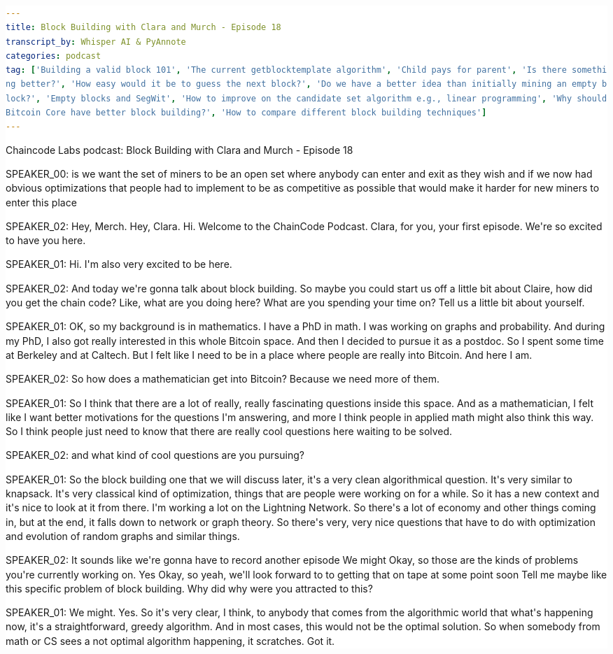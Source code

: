 ```yaml
---
title: Block Building with Clara and Murch - Episode 18
transcript_by: Whisper AI & PyAnnote
categories: podcast
tag: ['Building a valid block 101', 'The current getblocktemplate algorithm', 'Child pays for parent', 'Is there something better?', 'How easy would it be to guess the next block?', 'Do we have a better idea than initially mining an empty block?', 'Empty blocks and SegWit', 'How to improve on the candidate set algorithm e.g., linear programming', 'Why should Bitcoin Core have better block building?', 'How to compare different block building techniques']
---
```


Chaincode Labs podcast: Block Building with Clara and Murch - Episode 18

SPEAKER_00: is we want the set of miners to be an open set where anybody can enter and exit as they wish and if we now had obvious optimizations that people had to implement to be as competitive as possible that would make it harder for new miners to enter this place

SPEAKER_02: Hey, Merch. Hey, Clara. Hi. Welcome to the ChainCode Podcast. Clara, for you, your first episode. We're so excited to have you here.

SPEAKER_01: Hi. I'm also very excited to be here.

SPEAKER_02: And today we're gonna talk about block building. So maybe you could start us off a little bit about Claire, how did you get the chain code? Like, what are you doing here? What are you spending your time on? Tell us a little bit about yourself.

SPEAKER_01: OK, so my background is in mathematics. I have a PhD in math. I was working on graphs and probability. And during my PhD, I also got really interested in this whole Bitcoin space. And then I decided to pursue it as a postdoc. So I spent some time at Berkeley and at Caltech. But I felt like I need to be in a place where people are really into Bitcoin. And here I am.

SPEAKER_02: So how does a mathematician get into Bitcoin? Because we need more of them.

SPEAKER_01: So I think that there are a lot of really, really fascinating questions inside this space. And as a mathematician, I felt like I want better motivations for the questions I'm answering, and more I think people in applied math might also think this way. So I think people just need to know that there are really cool questions here waiting to be solved.

SPEAKER_02: and what kind of cool questions are you pursuing?

SPEAKER_01: So the block building one that we will discuss later, it's a very clean algorithmical question. It's very similar to knapsack. It's very classical kind of optimization, things that are people were working on for a while. So it has a new context and it's nice to look at it from there. I'm working a lot on the Lightning Network. So there's a lot of economy and other things coming in, but at the end, it falls down to network or graph theory. So there's very, very nice questions that have to do with optimization and evolution of random graphs and similar things.

SPEAKER_02: It sounds like we're gonna have to record another episode We might Okay, so those are the kinds of problems you're currently working on. Yes Okay, so yeah, we'll look forward to to getting that on tape at some point soon Tell me maybe like this specific problem of block building. Why did why were you attracted to this?

SPEAKER_01: We might. Yes. So it's very clear, I think, to anybody that comes from the algorithmic world that what's happening now, it's a straightforward, greedy algorithm. And in most cases, this would not be the optimal solution. So when somebody from math or CS sees a not optimal algorithm happening, it scratches. Got it.
